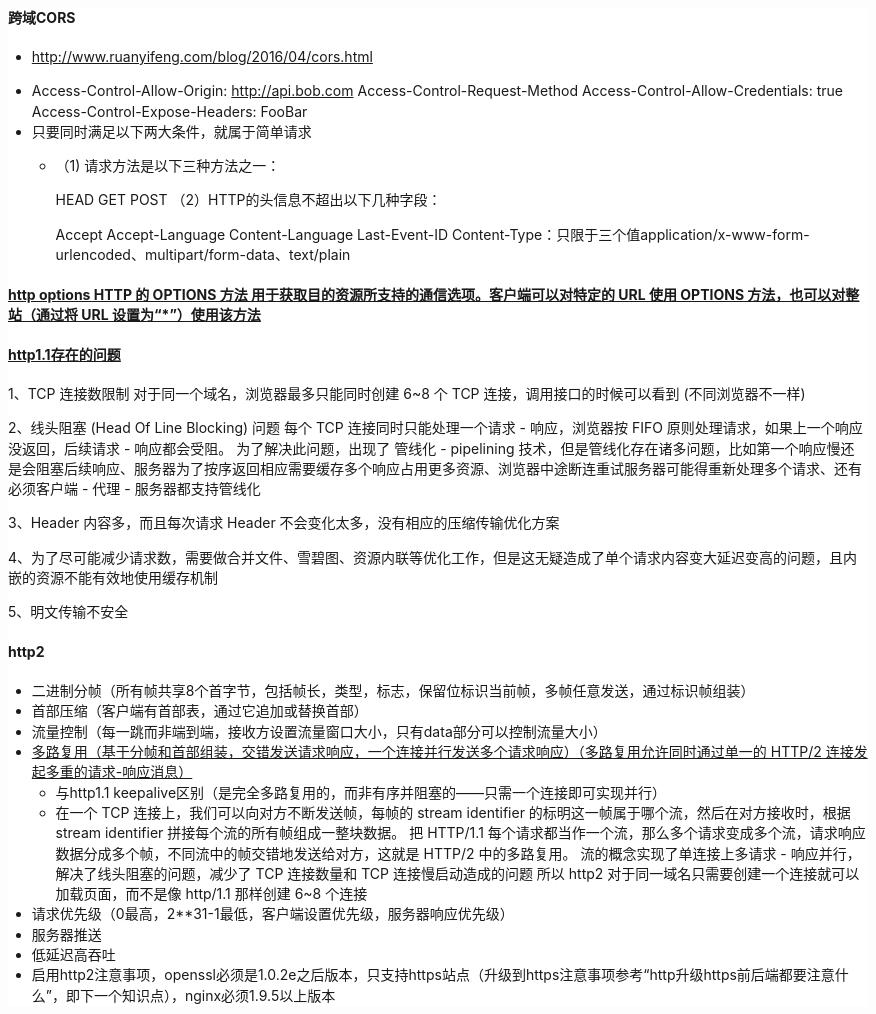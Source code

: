 #### 跨域CORS
* http://www.ruanyifeng.com/blog/2016/04/cors.html
- Access-Control-Allow-Origin: http://api.bob.com
Access-Control-Request-Method
Access-Control-Allow-Credentials: true
Access-Control-Expose-Headers: FooBar
- 只要同时满足以下两大条件，就属于简单请求
  - （1) 请求方法是以下三种方法之一：

    HEAD
    GET
    POST
  （2）HTTP的头信息不超出以下几种字段：

    Accept
    Accept-Language
    Content-Language
    Last-Event-ID
    Content-Type：只限于三个值application/x-www-form-urlencoded、multipart/form-data、text/plain

#### [http options HTTP 的 OPTIONS 方法 用于获取目的资源所支持的通信选项。客户端可以对特定的 URL 使用 OPTIONS 方法，也可以对整站（通过将 URL 设置为“*”）使用该方法](https://developer.mozilla.org/zh-CN/docs/Web/HTTP/Methods/OPTIONS)

#### [http1.1存在的问题](https://www.cnblogs.com/ainyi/p/9723563.html)
1、TCP 连接数限制
对于同一个域名，浏览器最多只能同时创建 6~8 个 TCP 连接，调用接口的时候可以看到 (不同浏览器不一样)

2、线头阻塞 (Head Of Line Blocking) 问题
每个 TCP 连接同时只能处理一个请求 - 响应，浏览器按 FIFO 原则处理请求，如果上一个响应没返回，后续请求 - 响应都会受阻。
为了解决此问题，出现了 管线化 - pipelining 技术，但是管线化存在诸多问题，比如第一个响应慢还是会阻塞后续响应、服务器为了按序返回相应需要缓存多个响应占用更多资源、浏览器中途断连重试服务器可能得重新处理多个请求、还有必须客户端 - 代理 - 服务器都支持管线化

3、Header 内容多，而且每次请求 Header 不会变化太多，没有相应的压缩传输优化方案

4、为了尽可能减少请求数，需要做合并文件、雪碧图、资源内联等优化工作，但是这无疑造成了单个请求内容变大延迟变高的问题，且内嵌的资源不能有效地使用缓存机制

5、明文传输不安全

#### http2
- 二进制分帧（所有帧共享8个首字节，包括帧长，类型，标志，保留位标识当前帧，多帧任意发送，通过标识帧组装）
- 首部压缩（客户端有首部表，通过它追加或替换首部）
- 流量控制（每一跳而非端到端，接收方设置流量窗口大小，只有data部分可以控制流量大小）
- [多路复用（基于分帧和首部组装，交错发送请求响应，一个连接并行发送多个请求响应）（多路复用允许同时通过单一的 HTTP/2 连接发起多重的请求-响应消息）](https://www.cnblogs.com/ainyi/p/9723563.html)
  - 与http1.1 keepalive区别（是完全多路复用的，而非有序并阻塞的——只需一个连接即可实现并行）
  - 在一个 TCP 连接上，我们可以向对方不断发送帧，每帧的 stream identifier 的标明这一帧属于哪个流，然后在对方接收时，根据 stream identifier 拼接每个流的所有帧组成一整块数据。
把 HTTP/1.1 每个请求都当作一个流，那么多个请求变成多个流，请求响应数据分成多个帧，不同流中的帧交错地发送给对方，这就是 HTTP/2 中的多路复用。
流的概念实现了单连接上多请求 - 响应并行，解决了线头阻塞的问题，减少了 TCP 连接数量和 TCP 连接慢启动造成的问题
所以 http2 对于同一域名只需要创建一个连接就可以加载页面，而不是像 http/1.1 那样创建 6~8 个连接
- 请求优先级（0最高，2**31-1最低，客户端设置优先级，服务器响应优先级）
- 服务器推送
- 低延迟高吞吐
- 启用http2注意事项，openssl必须是1.0.2e之后版本，只支持https站点（升级到https注意事项参考“http升级https前后端都要注意什么”，即下一个知识点），nginx必须1.9.5以上版本
